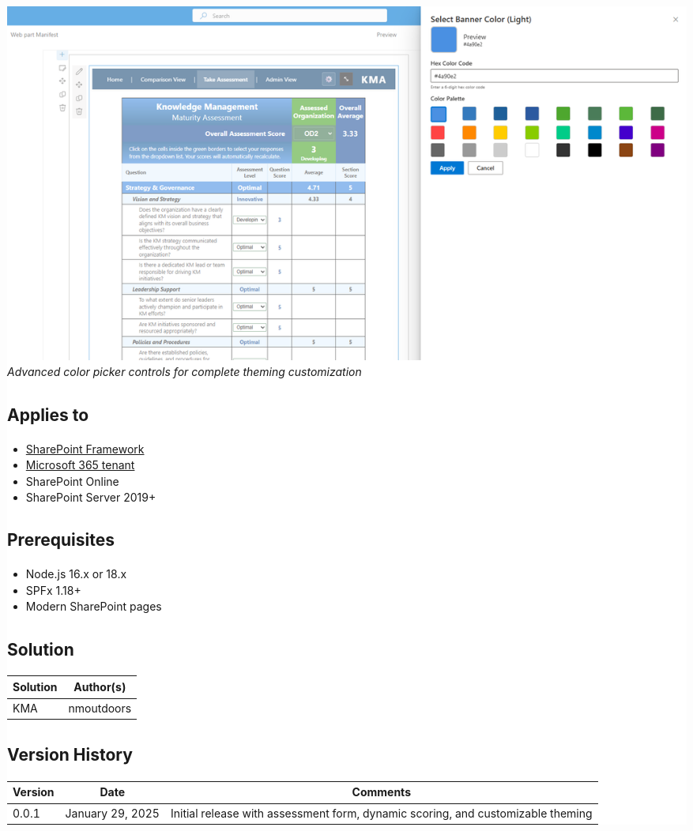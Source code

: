 ![Color Picker](docs/ColorPicker.png)
*Advanced color picker controls for complete theming customization*

## Applies to

- [SharePoint Framework](https://aka.ms/spfx)
- [Microsoft 365 tenant](https://docs.microsoft.com/en-us/sharepoint/dev/spfx/set-up-your-developer-tenant)
- SharePoint Online
- SharePoint Server 2019+

## Prerequisites

- Node.js 16.x or 18.x
- SPFx 1.18+
- Modern SharePoint pages

## Solution

| Solution | Author(s) |
| -------- | --------- |
| KMA      | nmoutdoors |

## Version History

| Version | Date | Comments |
| ------- | ---- | -------- |
| 0.0.1   | January 29, 2025 | Initial release with assessment form, dynamic scoring, and customizable theming |
